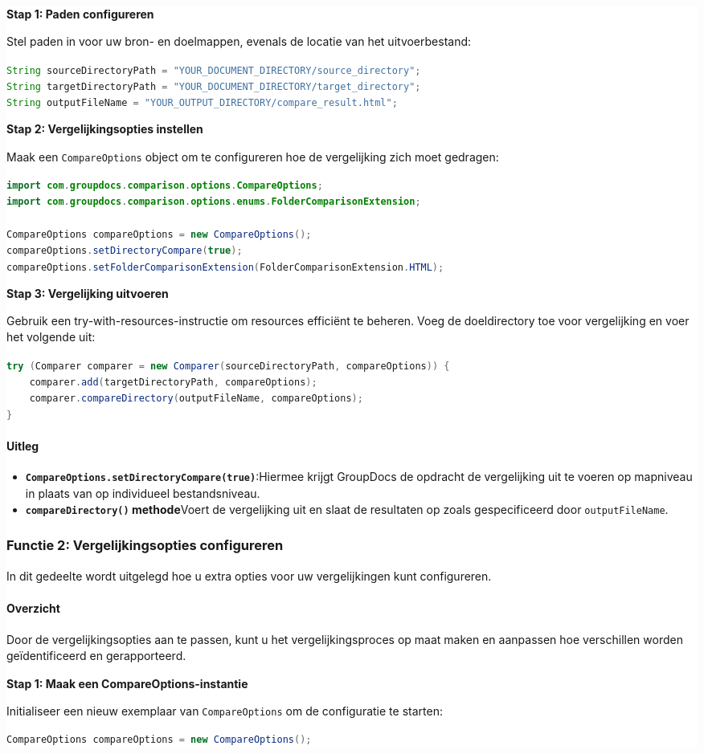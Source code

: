 **Stap 1: Paden configureren**

Stel paden in voor uw bron- en doelmappen, evenals de locatie van het uitvoerbestand:

```java
String sourceDirectoryPath = "YOUR_DOCUMENT_DIRECTORY/source_directory";
String targetDirectoryPath = "YOUR_DOCUMENT_DIRECTORY/target_directory";
String outputFileName = "YOUR_OUTPUT_DIRECTORY/compare_result.html";
```

**Stap 2: Vergelijkingsopties instellen**

Maak een `CompareOptions` object om te configureren hoe de vergelijking zich moet gedragen:

```java
import com.groupdocs.comparison.options.CompareOptions;
import com.groupdocs.comparison.options.enums.FolderComparisonExtension;

CompareOptions compareOptions = new CompareOptions();
compareOptions.setDirectoryCompare(true);
compareOptions.setFolderComparisonExtension(FolderComparisonExtension.HTML);
```

**Stap 3: Vergelijking uitvoeren**

Gebruik een try-with-resources-instructie om resources efficiënt te beheren. Voeg de doeldirectory toe voor vergelijking en voer het volgende uit:

```java
try (Comparer comparer = new Comparer(sourceDirectoryPath, compareOptions)) {
    comparer.add(targetDirectoryPath, compareOptions);
    comparer.compareDirectory(outputFileName, compareOptions);
}
```

#### Uitleg

- **`CompareOptions.setDirectoryCompare(true)`**:Hiermee krijgt GroupDocs de opdracht de vergelijking uit te voeren op mapniveau in plaats van op individueel bestandsniveau.
- **`compareDirectory()` methode**Voert de vergelijking uit en slaat de resultaten op zoals gespecificeerd door `outputFileName`.

### Functie 2: Vergelijkingsopties configureren

In dit gedeelte wordt uitgelegd hoe u extra opties voor uw vergelijkingen kunt configureren.

#### Overzicht

Door de vergelijkingsopties aan te passen, kunt u het vergelijkingsproces op maat maken en aanpassen hoe verschillen worden geïdentificeerd en gerapporteerd.

**Stap 1: Maak een CompareOptions-instantie**

Initialiseer een nieuw exemplaar van `CompareOptions` om de configuratie te starten:

```java
CompareOptions compareOptions = new CompareOptions();
```
